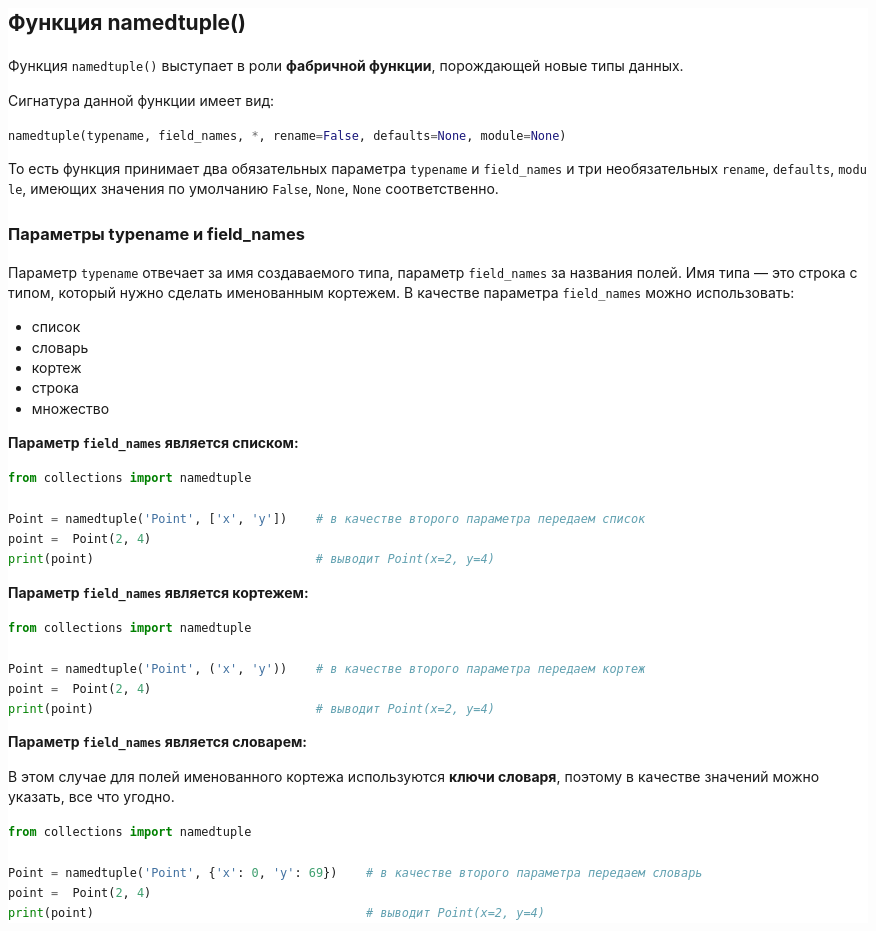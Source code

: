 ## Функция namedtuple()

Функция `namedtuple()` выступает в роли **фабричной функции**, порождающей новые типы данных.

Сигнатура данной функции имеет вид: 

```python
namedtuple(typename, field_names, *, rename=False, defaults=None, module=None)
```

То есть функция принимает два обязательных параметра `typename` и `field_names` и три необязательных `rename`, `defaults`, `module`, имеющих значения по умолчанию `False`, `None`, `None` соответственно.

### Параметры typename и field_names

Параметр `typename` отвечает за имя создаваемого типа, параметр `field_names` за названия полей. Имя типа — это строка с типом, который нужно сделать именованным кортежем. В качестве параметра `field_names` можно использовать:

- список
- словарь
- кортеж
- строка
- множество

**Параметр `field_names` является списком:**

```python
from collections import namedtuple

Point = namedtuple('Point', ['x', 'y'])    # в качестве второго параметра передаем список
point =  Point(2, 4)
print(point)                               # выводит Point(x=2, y=4)
```

**Параметр `field_names` является кортежем:**

```python
from collections import namedtuple

Point = namedtuple('Point', ('x', 'y'))    # в качестве второго параметра передаем кортеж
point =  Point(2, 4)
print(point)                               # выводит Point(x=2, y=4)
```

**Параметр `field_names` является словарем:**

В этом случае для полей именованного кортежа используются **ключи словаря**, поэтому в качестве значений можно указать, все что угодно.

```python
from collections import namedtuple

Point = namedtuple('Point', {'x': 0, 'y': 69})    # в качестве второго параметра передаем словарь
point =  Point(2, 4)
print(point)                                      # выводит Point(x=2, y=4)
```
